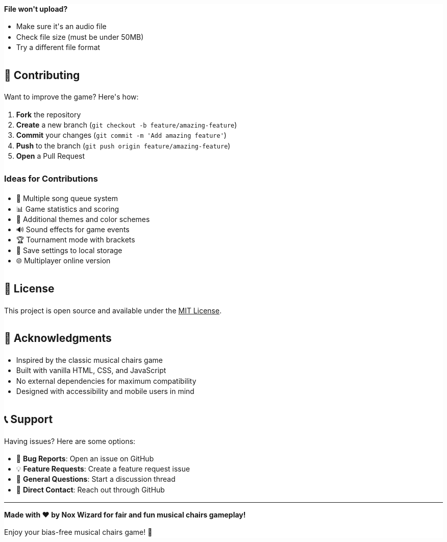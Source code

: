 **File won't upload?**
- Make sure it's an audio file
- Check file size (must be under 50MB)
- Try a different file format

## 🤝 Contributing

Want to improve the game? Here's how:

1. **Fork** the repository
2. **Create** a new branch (`git checkout -b feature/amazing-feature`)
3. **Commit** your changes (`git commit -m 'Add amazing feature'`)
4. **Push** to the branch (`git push origin feature/amazing-feature`)
5. **Open** a Pull Request

### Ideas for Contributions
- 🎵 Multiple song queue system
- 📊 Game statistics and scoring
- 🎨 Additional themes and color schemes
- 🔊 Sound effects for game events
- 🏆 Tournament mode with brackets
- 💾 Save settings to local storage
- 🌐 Multiplayer online version

## 📄 License

This project is open source and available under the [MIT License](LICENSE).

## 🙏 Acknowledgments

- Inspired by the classic musical chairs game
- Built with vanilla HTML, CSS, and JavaScript
- No external dependencies for maximum compatibility
- Designed with accessibility and mobile users in mind

## 📞 Support

Having issues? Here are some options:

- 🐛 **Bug Reports**: Open an issue on GitHub
- 💡 **Feature Requests**: Create a feature request issue
- 💬 **General Questions**: Start a discussion thread
- 📧 **Direct Contact**: Reach out through GitHub

---

**Made with ❤️ by Nox Wizard for fair and fun musical chairs gameplay!**

Enjoy your bias-free musical chairs game! 🎉
